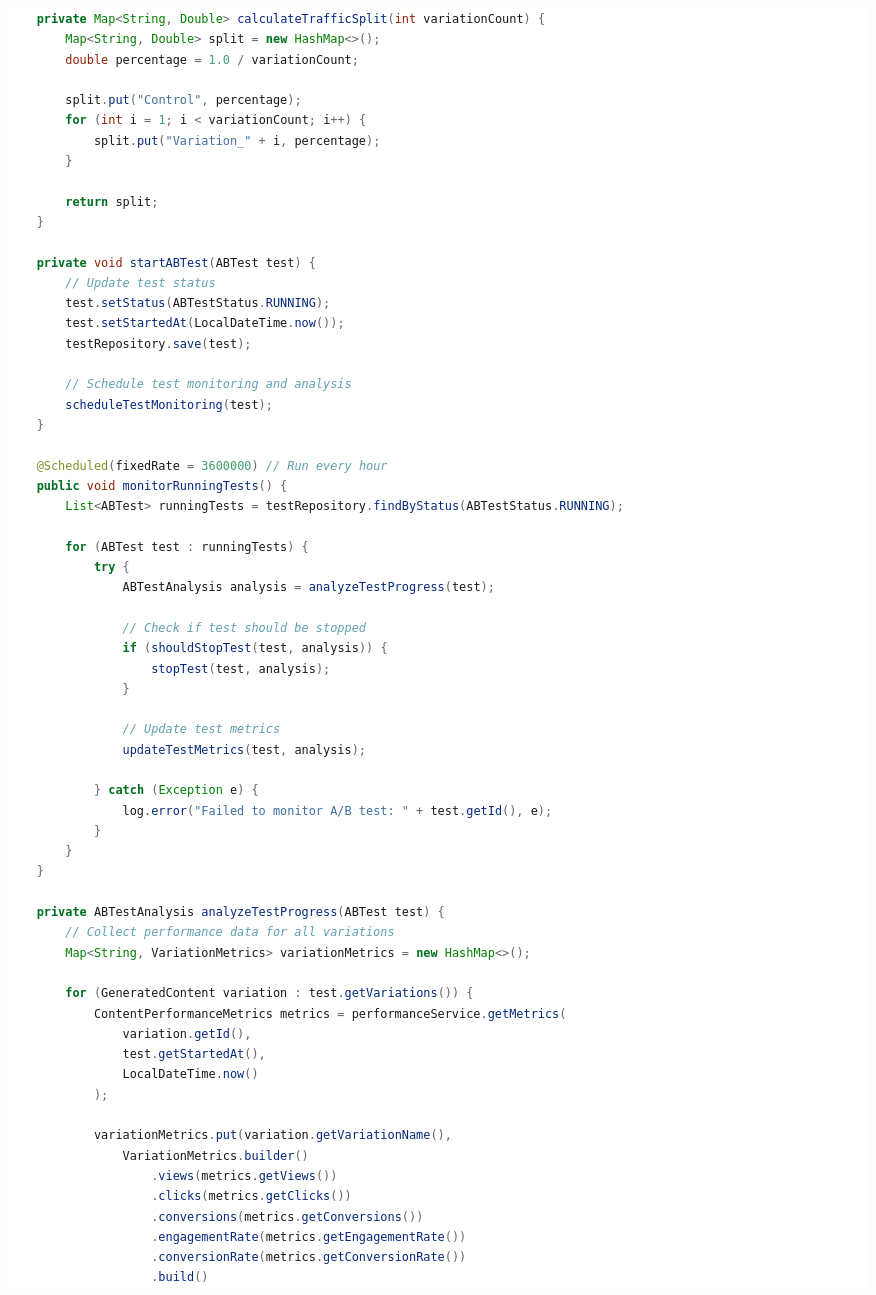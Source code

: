 ```java
    private Map<String, Double> calculateTrafficSplit(int variationCount) {
        Map<String, Double> split = new HashMap<>();
        double percentage = 1.0 / variationCount;
        
        split.put("Control", percentage);
        for (int i = 1; i < variationCount; i++) {
            split.put("Variation_" + i, percentage);
        }
        
        return split;
    }
    
    private void startABTest(ABTest test) {
        // Update test status
        test.setStatus(ABTestStatus.RUNNING);
        test.setStartedAt(LocalDateTime.now());
        testRepository.save(test);
        
        // Schedule test monitoring and analysis
        scheduleTestMonitoring(test);
    }
    
    @Scheduled(fixedRate = 3600000) // Run every hour
    public void monitorRunningTests() {
        List<ABTest> runningTests = testRepository.findByStatus(ABTestStatus.RUNNING);
        
        for (ABTest test : runningTests) {
            try {
                ABTestAnalysis analysis = analyzeTestProgress(test);
                
                // Check if test should be stopped
                if (shouldStopTest(test, analysis)) {
                    stopTest(test, analysis);
                }
                
                // Update test metrics
                updateTestMetrics(test, analysis);
                
            } catch (Exception e) {
                log.error("Failed to monitor A/B test: " + test.getId(), e);
            }
        }
    }
    
    private ABTestAnalysis analyzeTestProgress(ABTest test) {
        // Collect performance data for all variations
        Map<String, VariationMetrics> variationMetrics = new HashMap<>();
        
        for (GeneratedContent variation : test.getVariations()) {
            ContentPerformanceMetrics metrics = performanceService.getMetrics(
                variation.getId(),
                test.getStartedAt(),
                LocalDateTime.now()
            );
            
            variationMetrics.put(variation.getVariationName(), 
                VariationMetrics.builder()
                    .views(metrics.getViews())
                    .clicks(metrics.getClicks())
                    .conversions(metrics.getConversions())
                    .engagementRate(metrics.getEngagementRate())
                    .conversionRate(metrics.getConversionRate())
                    .build()
```